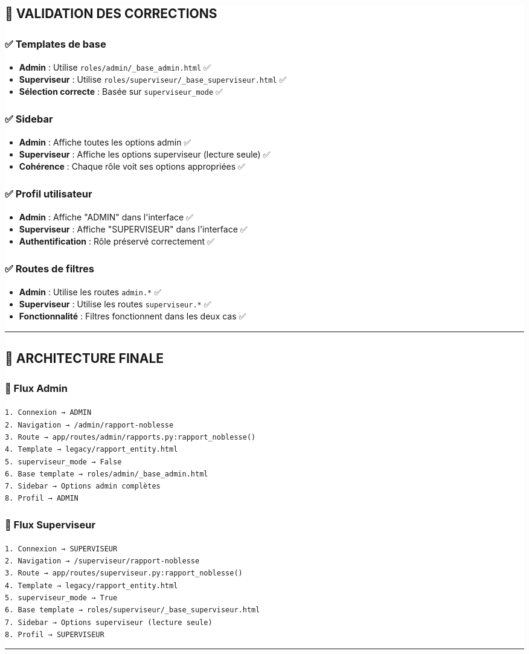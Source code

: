 
## 🧪 **VALIDATION DES CORRECTIONS**

### **✅ Templates de base**
- **Admin** : Utilise `roles/admin/_base_admin.html` ✅
- **Superviseur** : Utilise `roles/superviseur/_base_superviseur.html` ✅
- **Sélection correcte** : Basée sur `superviseur_mode` ✅

### **✅ Sidebar**
- **Admin** : Affiche toutes les options admin ✅
- **Superviseur** : Affiche les options superviseur (lecture seule) ✅
- **Cohérence** : Chaque rôle voit ses options appropriées ✅

### **✅ Profil utilisateur**
- **Admin** : Affiche "ADMIN" dans l'interface ✅
- **Superviseur** : Affiche "SUPERVISEUR" dans l'interface ✅
- **Authentification** : Rôle préservé correctement ✅

### **✅ Routes de filtres**
- **Admin** : Utilise les routes `admin.*` ✅
- **Superviseur** : Utilise les routes `superviseur.*` ✅
- **Fonctionnalité** : Filtres fonctionnent dans les deux cas ✅

---

## 🎯 **ARCHITECTURE FINALE**

### **🔄 Flux Admin**
```
1. Connexion → ADMIN
2. Navigation → /admin/rapport-noblesse
3. Route → app/routes/admin/rapports.py:rapport_noblesse()
4. Template → legacy/rapport_entity.html
5. superviseur_mode → False
6. Base template → roles/admin/_base_admin.html
7. Sidebar → Options admin complètes
8. Profil → ADMIN
```

### **🔄 Flux Superviseur**
```
1. Connexion → SUPERVISEUR
2. Navigation → /superviseur/rapport-noblesse
3. Route → app/routes/superviseur.py:rapport_noblesse()
4. Template → legacy/rapport_entity.html
5. superviseur_mode → True
6. Base template → roles/superviseur/_base_superviseur.html
7. Sidebar → Options superviseur (lecture seule)
8. Profil → SUPERVISEUR
```

---